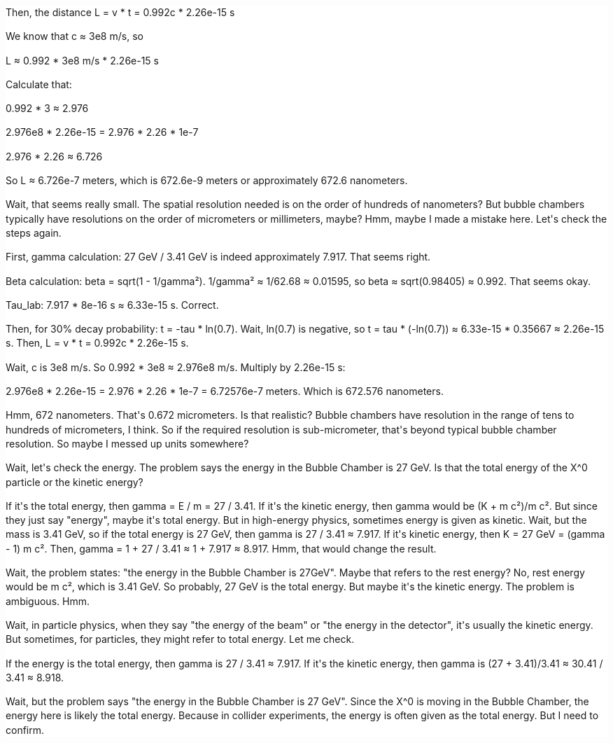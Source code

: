 Then, the distance L = v * t = 0.992c * 2.26e-15 s 

We know that c ≈ 3e8 m/s, so 

L ≈ 0.992 * 3e8 m/s * 2.26e-15 s 

Calculate that: 

0.992 * 3 ≈ 2.976 

2.976e8 * 2.26e-15 = 2.976 * 2.26 * 1e-7 

2.976 * 2.26 ≈ 6.726 

So L ≈ 6.726e-7 meters, which is 672.6e-9 meters or approximately 672.6 nanometers. 

Wait, that seems really small. The spatial resolution needed is on the order of hundreds of nanometers? But bubble chambers typically have resolutions on the order of micrometers or millimeters, maybe? Hmm, maybe I made a mistake here. Let's check the steps again. 

First, gamma calculation: 27 GeV / 3.41 GeV is indeed approximately 7.917. That seems right. 

Beta calculation: beta = sqrt(1 - 1/gamma²). 1/gamma² ≈ 1/62.68 ≈ 0.01595, so beta ≈ sqrt(0.98405) ≈ 0.992. That seems okay. 

Tau_lab: 7.917 * 8e-16 s ≈ 6.33e-15 s. Correct. 

Then, for 30% decay probability: t = -tau * ln(0.7). Wait, ln(0.7) is negative, so t = tau * (-ln(0.7)) ≈ 6.33e-15 * 0.35667 ≈ 2.26e-15 s. Then, L = v * t = 0.992c * 2.26e-15 s. 

Wait, c is 3e8 m/s. So 0.992 * 3e8 ≈ 2.976e8 m/s. Multiply by 2.26e-15 s: 

2.976e8 * 2.26e-15 = 2.976 * 2.26 * 1e-7 = 6.72576e-7 meters. Which is 672.576 nanometers. 

Hmm, 672 nanometers. That's 0.672 micrometers. Is that realistic? Bubble chambers have resolution in the range of tens to hundreds of micrometers, I think. So if the required resolution is sub-micrometer, that's beyond typical bubble chamber resolution. So maybe I messed up units somewhere? 

Wait, let's check the energy. The problem says the energy in the Bubble Chamber is 27 GeV. Is that the total energy of the X^0 particle or the kinetic energy? 

If it's the total energy, then gamma = E / m = 27 / 3.41. If it's the kinetic energy, then gamma would be (K + m c²)/m c². But since they just say "energy", maybe it's total energy. But in high-energy physics, sometimes energy is given as kinetic. Wait, but the mass is 3.41 GeV, so if the total energy is 27 GeV, then gamma is 27 / 3.41 ≈ 7.917. If it's kinetic energy, then K = 27 GeV = (gamma - 1) m c². Then, gamma = 1 + 27 / 3.41 ≈ 1 + 7.917 ≈ 8.917. Hmm, that would change the result. 

Wait, the problem states: "the energy in the Bubble Chamber is 27GeV". Maybe that refers to the rest energy? No, rest energy would be m c², which is 3.41 GeV. So probably, 27 GeV is the total energy. But maybe it's the kinetic energy. The problem is ambiguous. Hmm. 

Wait, in particle physics, when they say "the energy of the beam" or "the energy in the detector", it's usually the kinetic energy. But sometimes, for particles, they might refer to total energy. Let me check. 

If the energy is the total energy, then gamma is 27 / 3.41 ≈ 7.917. If it's the kinetic energy, then gamma is (27 + 3.41)/3.41 ≈ 30.41 / 3.41 ≈ 8.918. 

Wait, but the problem says "the energy in the Bubble Chamber is 27 GeV". Since the X^0 is moving in the Bubble Chamber, the energy here is likely the total energy. Because in collider experiments, the energy is often given as the total energy. But I need to confirm. 
